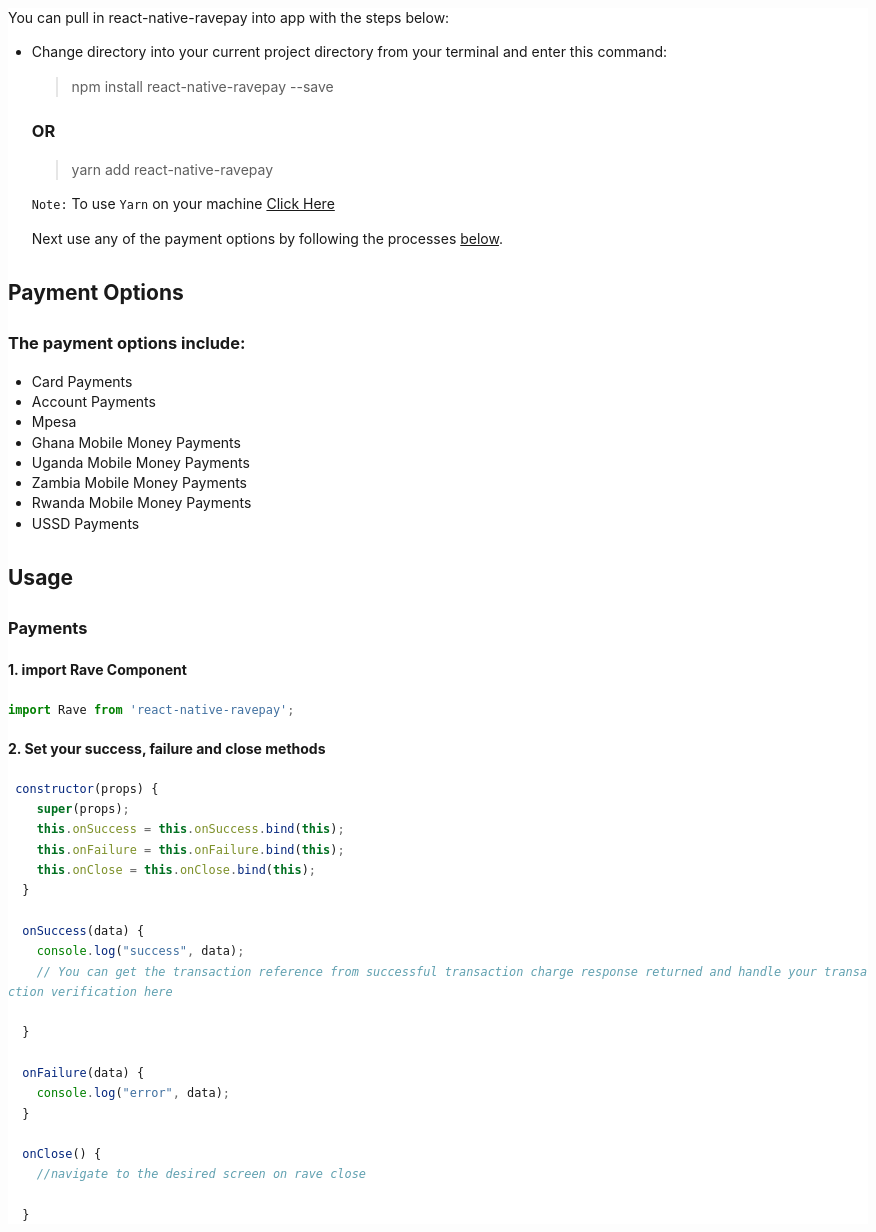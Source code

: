 You can pull in react-native-ravepay into app with the steps below:

- Change directory into your current project directory from your terminal and enter this command:
  > npm install react-native-ravepay --save
  ### OR
  > yarn add react-native-ravepay

  `Note:` To use `Yarn` on your machine [Click Here](https://yarnpkg.com/en/docs/install)

  Next use any of the payment options by following the processes  [below](#payment-options).


## Payment Options

### The payment options include:
- Card Payments
- Account Payments
- Mpesa 
- Ghana Mobile Money Payments
- Uganda Mobile Money Payments
- Zambia Mobile Money Payments
- Rwanda Mobile Money Payments
- USSD Payments


## Usage


### Payments

#### 1.  import Rave Component 

```javascript
import Rave from 'react-native-ravepay';
```

#### 2. Set your success, failure and close methods

```javascript
 constructor(props) {
    super(props);
    this.onSuccess = this.onSuccess.bind(this);
    this.onFailure = this.onFailure.bind(this);
    this.onClose = this.onClose.bind(this);
  }

  onSuccess(data) {
    console.log("success", data);
    // You can get the transaction reference from successful transaction charge response returned and handle your transaction verification here

  }

  onFailure(data) {
    console.log("error", data);
  }

  onClose() {
    //navigate to the desired screen on rave close

  }
```
